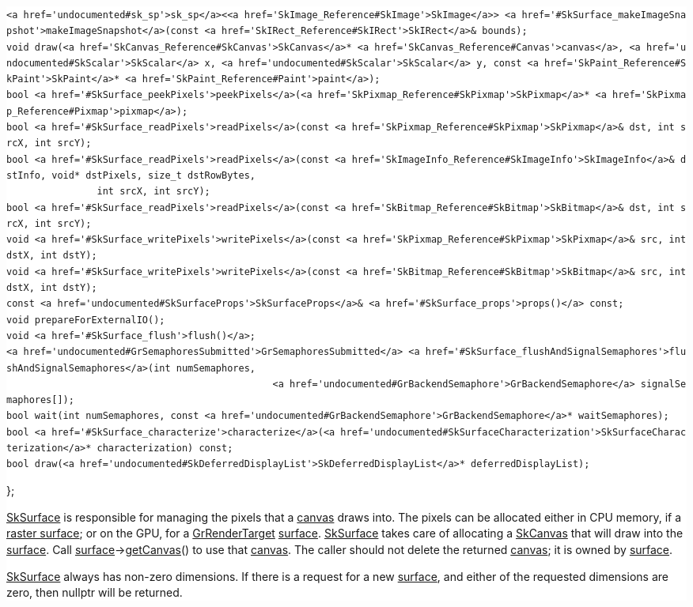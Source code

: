     <a href='undocumented#sk_sp'>sk_sp</a><<a href='SkImage_Reference#SkImage'>SkImage</a>> <a href='#SkSurface_makeImageSnapshot'>makeImageSnapshot</a>(const <a href='SkIRect_Reference#SkIRect'>SkIRect</a>& bounds);
    void draw(<a href='SkCanvas_Reference#SkCanvas'>SkCanvas</a>* <a href='SkCanvas_Reference#Canvas'>canvas</a>, <a href='undocumented#SkScalar'>SkScalar</a> x, <a href='undocumented#SkScalar'>SkScalar</a> y, const <a href='SkPaint_Reference#SkPaint'>SkPaint</a>* <a href='SkPaint_Reference#Paint'>paint</a>);
    bool <a href='#SkSurface_peekPixels'>peekPixels</a>(<a href='SkPixmap_Reference#SkPixmap'>SkPixmap</a>* <a href='SkPixmap_Reference#Pixmap'>pixmap</a>);
    bool <a href='#SkSurface_readPixels'>readPixels</a>(const <a href='SkPixmap_Reference#SkPixmap'>SkPixmap</a>& dst, int srcX, int srcY);
    bool <a href='#SkSurface_readPixels'>readPixels</a>(const <a href='SkImageInfo_Reference#SkImageInfo'>SkImageInfo</a>& dstInfo, void* dstPixels, size_t dstRowBytes,
                    int srcX, int srcY);
    bool <a href='#SkSurface_readPixels'>readPixels</a>(const <a href='SkBitmap_Reference#SkBitmap'>SkBitmap</a>& dst, int srcX, int srcY);
    void <a href='#SkSurface_writePixels'>writePixels</a>(const <a href='SkPixmap_Reference#SkPixmap'>SkPixmap</a>& src, int dstX, int dstY);
    void <a href='#SkSurface_writePixels'>writePixels</a>(const <a href='SkBitmap_Reference#SkBitmap'>SkBitmap</a>& src, int dstX, int dstY);
    const <a href='undocumented#SkSurfaceProps'>SkSurfaceProps</a>& <a href='#SkSurface_props'>props()</a> const;
    void prepareForExternalIO();
    void <a href='#SkSurface_flush'>flush()</a>;
    <a href='undocumented#GrSemaphoresSubmitted'>GrSemaphoresSubmitted</a> <a href='#SkSurface_flushAndSignalSemaphores'>flushAndSignalSemaphores</a>(int numSemaphores,
                                                   <a href='undocumented#GrBackendSemaphore'>GrBackendSemaphore</a> signalSemaphores[]);
    bool wait(int numSemaphores, const <a href='undocumented#GrBackendSemaphore'>GrBackendSemaphore</a>* waitSemaphores);
    bool <a href='#SkSurface_characterize'>characterize</a>(<a href='undocumented#SkSurfaceCharacterization'>SkSurfaceCharacterization</a>* characterization) const;
    bool draw(<a href='undocumented#SkDeferredDisplayList'>SkDeferredDisplayList</a>* deferredDisplayList);
};
</pre>

<a href='SkSurface_Reference#SkSurface'>SkSurface</a> is responsible for managing the pixels that a <a href='SkCanvas_Reference#Canvas'>canvas</a> draws into. The pixels can be
allocated either in CPU memory, if a  <a href='undocumented#Raster_Surface'>raster surface</a>; or on the GPU, for a <a href='undocumented#GrRenderTarget'>GrRenderTarget</a> <a href='SkSurface_Reference#Surface'>surface</a>.
<a href='SkSurface_Reference#SkSurface'>SkSurface</a> takes care of allocating a <a href='SkCanvas_Reference#SkCanvas'>SkCanvas</a> that will draw into the <a href='SkSurface_Reference#Surface'>surface</a>. Call
<a href='SkSurface_Reference#Surface'>surface</a>-><a href='#SkSurface_getCanvas'>getCanvas</a>() to use that <a href='SkCanvas_Reference#Canvas'>canvas</a>. The caller should not delete the returned <a href='SkCanvas_Reference#Canvas'>canvas</a>;
it is owned by <a href='SkSurface_Reference#Surface'>surface</a>.

<a href='SkSurface_Reference#SkSurface'>SkSurface</a> always has non-zero dimensions. If there is a request for a new <a href='SkSurface_Reference#Surface'>surface</a>, and either
of the requested dimensions are zero, then nullptr will be returned.
